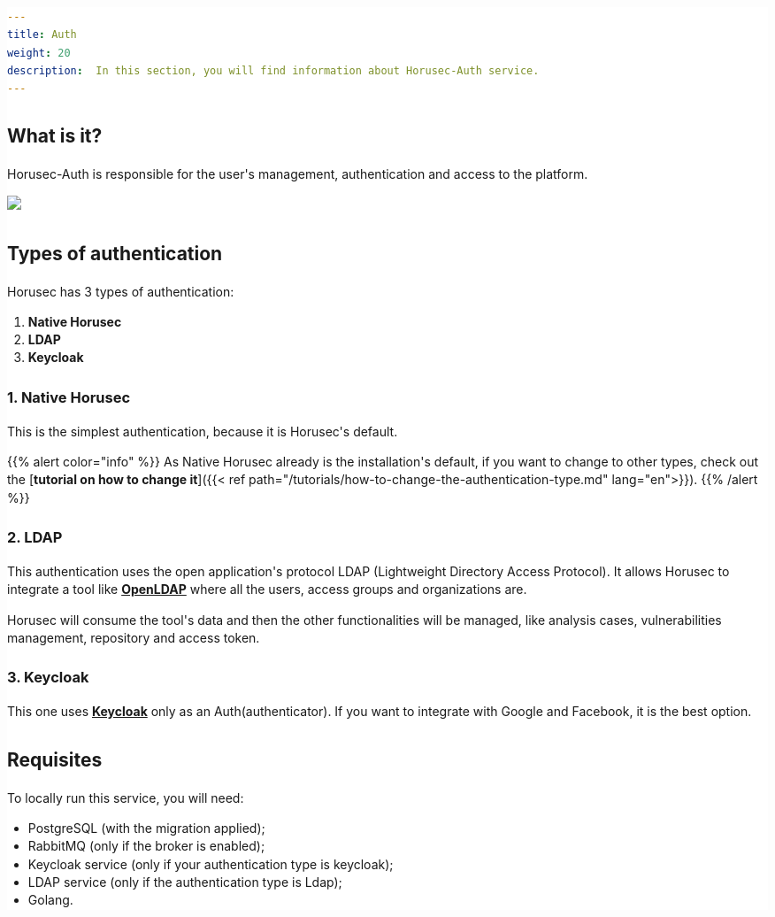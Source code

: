 ```yaml
---
title: Auth
weight: 20
description:  In this section, you will find information about Horusec-Auth service. 
---
```


## **What is it?**
Horusec-Auth is responsible for the user's management, authentication and access to the platform.

![](/docs/ptbr/web/services/auth/0-arquitecture.png)

## **Types of authentication**
Horusec has 3 types of authentication: 

1. **Native Horusec**
2. **LDAP**
3. **Keycloak**

### **1. Native Horusec**
This is the simplest authentication, because it is Horusec's default. 

{{% alert color="info" %}}
As Native Horusec already is the installation's default, if you want to change to other types, check out the [**tutorial on how to change it**]({{< ref path="/tutorials/how-to-change-the-authentication-type.md" lang="en">}}). 
{{% /alert %}}

### **2. LDAP**

This authentication uses the open application's protocol LDAP \(Lightweight Directory Access Protocol\). It allows Horusec to integrate a tool like [**OpenLDAP**](https://www.openldap.org/) where all the users, access groups and organizations are.

Horusec will consume the tool's data and then the other functionalities will be managed, like analysis cases, vulnerabilities management, repository and access token. 

### **3. Keycloak**

This one uses [**Keycloak**](https://www.keycloak.org/documentation) only as an Auth(authenticator). If you want to integrate with Google and Facebook, it is the best option. 

## **Requisites**

To locally run this service, you will need:

* PostgreSQL (with the migration applied);
* RabbitMQ (only if the broker is enabled);
* Keycloak service (only if your authentication type is keycloak);
* LDAP service (only if the authentication type is Ldap);
* Golang.
